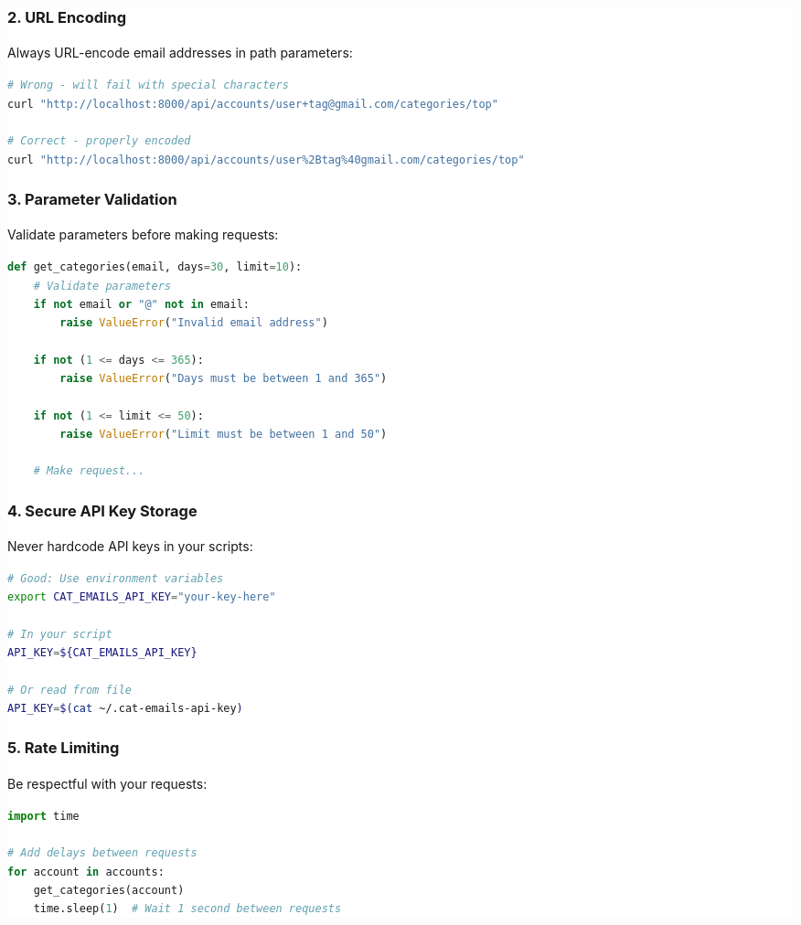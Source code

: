 ### 2. URL Encoding

Always URL-encode email addresses in path parameters:

```bash
# Wrong - will fail with special characters
curl "http://localhost:8000/api/accounts/user+tag@gmail.com/categories/top"

# Correct - properly encoded
curl "http://localhost:8000/api/accounts/user%2Btag%40gmail.com/categories/top"
```

### 3. Parameter Validation

Validate parameters before making requests:

```python
def get_categories(email, days=30, limit=10):
    # Validate parameters
    if not email or "@" not in email:
        raise ValueError("Invalid email address")
    
    if not (1 <= days <= 365):
        raise ValueError("Days must be between 1 and 365")
    
    if not (1 <= limit <= 50):
        raise ValueError("Limit must be between 1 and 50")
    
    # Make request...
```

### 4. Secure API Key Storage

Never hardcode API keys in your scripts:

```bash
# Good: Use environment variables
export CAT_EMAILS_API_KEY="your-key-here"

# In your script
API_KEY=${CAT_EMAILS_API_KEY}

# Or read from file
API_KEY=$(cat ~/.cat-emails-api-key)
```

### 5. Rate Limiting

Be respectful with your requests:

```python
import time

# Add delays between requests
for account in accounts:
    get_categories(account)
    time.sleep(1)  # Wait 1 second between requests
```
